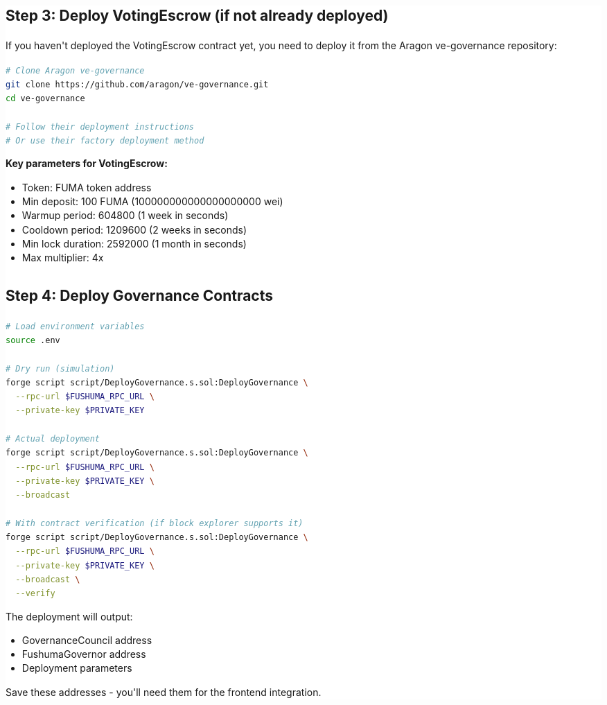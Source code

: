 ## Step 3: Deploy VotingEscrow (if not already deployed)

If you haven't deployed the VotingEscrow contract yet, you need to deploy it from the Aragon ve-governance repository:

```bash
# Clone Aragon ve-governance
git clone https://github.com/aragon/ve-governance.git
cd ve-governance

# Follow their deployment instructions
# Or use their factory deployment method
```

**Key parameters for VotingEscrow:**
- Token: FUMA token address
- Min deposit: 100 FUMA (100000000000000000000 wei)
- Warmup period: 604800 (1 week in seconds)
- Cooldown period: 1209600 (2 weeks in seconds)
- Min lock duration: 2592000 (1 month in seconds)
- Max multiplier: 4x

## Step 4: Deploy Governance Contracts

```bash
# Load environment variables
source .env

# Dry run (simulation)
forge script script/DeployGovernance.s.sol:DeployGovernance \
  --rpc-url $FUSHUMA_RPC_URL \
  --private-key $PRIVATE_KEY

# Actual deployment
forge script script/DeployGovernance.s.sol:DeployGovernance \
  --rpc-url $FUSHUMA_RPC_URL \
  --private-key $PRIVATE_KEY \
  --broadcast

# With contract verification (if block explorer supports it)
forge script script/DeployGovernance.s.sol:DeployGovernance \
  --rpc-url $FUSHUMA_RPC_URL \
  --private-key $PRIVATE_KEY \
  --broadcast \
  --verify
```

The deployment will output:
- GovernanceCouncil address
- FushumaGovernor address
- Deployment parameters

Save these addresses - you'll need them for the frontend integration.
